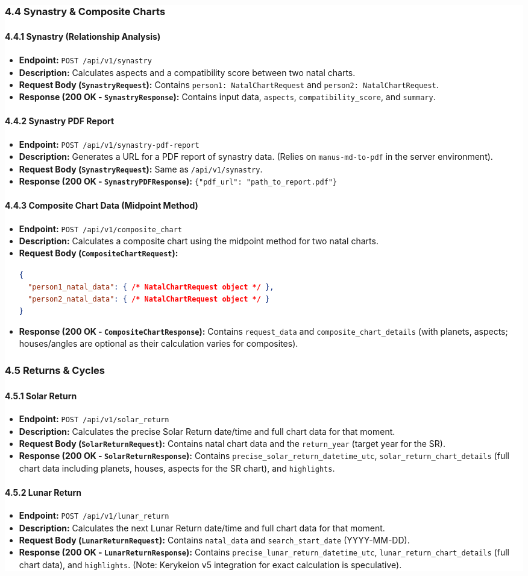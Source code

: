 ### 4.4 Synastry & Composite Charts

#### 4.4.1 Synastry (Relationship Analysis)
*   **Endpoint:** `POST /api/v1/synastry`
*   **Description:** Calculates aspects and a compatibility score between two natal charts.
*   **Request Body (`SynastryRequest`):** Contains `person1: NatalChartRequest` and `person2: NatalChartRequest`.
*   **Response (200 OK - `SynastryResponse`):** Contains input data, `aspects`, `compatibility_score`, and `summary`.

#### 4.4.2 Synastry PDF Report
*   **Endpoint:** `POST /api/v1/synastry-pdf-report`
*   **Description:** Generates a URL for a PDF report of synastry data. (Relies on `manus-md-to-pdf` in the server environment).
*   **Request Body (`SynastryRequest`):** Same as `/api/v1/synastry`.
*   **Response (200 OK - `SynastryPDFResponse`):** `{"pdf_url": "path_to_report.pdf"}`

#### 4.4.3 Composite Chart Data (Midpoint Method)
*   **Endpoint:** `POST /api/v1/composite_chart`
*   **Description:** Calculates a composite chart using the midpoint method for two natal charts.
*   **Request Body (`CompositeChartRequest`):**
    ```json
    {
      "person1_natal_data": { /* NatalChartRequest object */ },
      "person2_natal_data": { /* NatalChartRequest object */ }
    }
    ```
*   **Response (200 OK - `CompositeChartResponse`):** Contains `request_data` and `composite_chart_details` (with planets, aspects; houses/angles are optional as their calculation varies for composites).

### 4.5 Returns & Cycles

#### 4.5.1 Solar Return
*   **Endpoint:** `POST /api/v1/solar_return`
*   **Description:** Calculates the precise Solar Return date/time and full chart data for that moment.
*   **Request Body (`SolarReturnRequest`):** Contains natal chart data and the `return_year` (target year for the SR).
*   **Response (200 OK - `SolarReturnResponse`):** Contains `precise_solar_return_datetime_utc`, `solar_return_chart_details` (full chart data including planets, houses, aspects for the SR chart), and `highlights`.

#### 4.5.2 Lunar Return
*   **Endpoint:** `POST /api/v1/lunar_return`
*   **Description:** Calculates the next Lunar Return date/time and full chart data for that moment.
*   **Request Body (`LunarReturnRequest`):** Contains `natal_data` and `search_start_date` (YYYY-MM-DD).
*   **Response (200 OK - `LunarReturnResponse`):** Contains `precise_lunar_return_datetime_utc`, `lunar_return_chart_details` (full chart data), and `highlights`. (Note: Kerykeion v5 integration for exact calculation is speculative).
